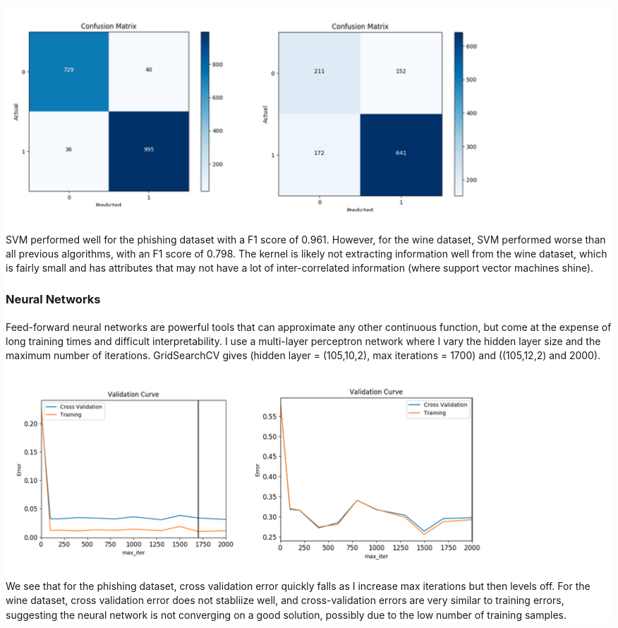 <img src="/img/s12.png" width="700px"/>

SVM performed well for the phishing dataset with a F1 score of 0.961. However, for the wine dataset, SVM performed worse than all previous algorithms, with an F1 score of 0.798. The kernel is likely not extracting  information well from the wine dataset, which is fairly small and has attributes that may not have a lot of inter-correlated information (where support vector machines shine).

### Neural Networks

Feed-forward neural networks are powerful tools that can approximate any other continuous function, but come at the expense of long training times and difficult interpretability. I use a multi-layer perceptron network where I vary the hidden layer size and the maximum number of iterations. GridSearchCV gives (hidden layer = (105,10,2), max iterations = 1700) and ((105,12,2) and 2000).
	
<img src="/img/s13.png" width="700px"/>
   
We see that for the phishing dataset, cross validation error quickly falls as I increase max iterations but then levels off. For the wine dataset, cross validation error does not stabliize well, and cross-validation errors are very similar to training errors, suggesting the neural network is not converging on a good solution, possibly due to the low number of training samples.
